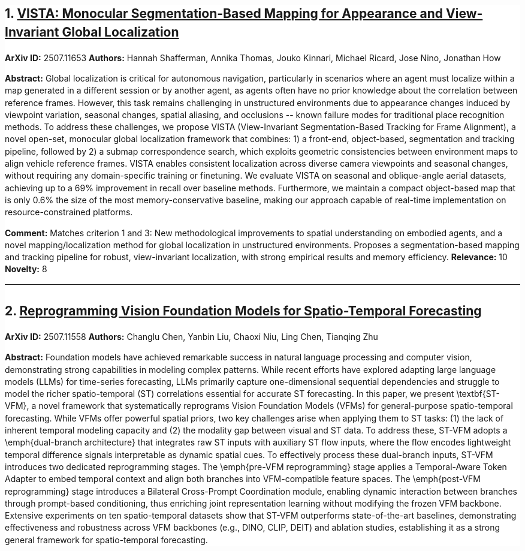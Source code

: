 ## 1. [VISTA: Monocular Segmentation-Based Mapping for Appearance and View-Invariant Global Localization](https://arxiv.org/abs/2507.11653) <a id="link1"></a>
**ArXiv ID:** 2507.11653
**Authors:** Hannah Shafferman, Annika Thomas, Jouko Kinnari, Michael Ricard, Jose Nino, Jonathan How

**Abstract:**  Global localization is critical for autonomous navigation, particularly in scenarios where an agent must localize within a map generated in a different session or by another agent, as agents often have no prior knowledge about the correlation between reference frames. However, this task remains challenging in unstructured environments due to appearance changes induced by viewpoint variation, seasonal changes, spatial aliasing, and occlusions -- known failure modes for traditional place recognition methods. To address these challenges, we propose VISTA (View-Invariant Segmentation-Based Tracking for Frame Alignment), a novel open-set, monocular global localization framework that combines: 1) a front-end, object-based, segmentation and tracking pipeline, followed by 2) a submap correspondence search, which exploits geometric consistencies between environment maps to align vehicle reference frames. VISTA enables consistent localization across diverse camera viewpoints and seasonal changes, without requiring any domain-specific training or finetuning. We evaluate VISTA on seasonal and oblique-angle aerial datasets, achieving up to a 69% improvement in recall over baseline methods. Furthermore, we maintain a compact object-based map that is only 0.6% the size of the most memory-conservative baseline, making our approach capable of real-time implementation on resource-constrained platforms.

**Comment:** Matches criterion 1 and 3: New methodological improvements to spatial understanding on embodied agents, and a novel mapping/localization method for global localization in unstructured environments. Proposes a segmentation-based mapping and tracking pipeline for robust, view-invariant localization, with strong empirical results and memory efficiency.
**Relevance:** 10
**Novelty:** 8

---

## 2. [Reprogramming Vision Foundation Models for Spatio-Temporal Forecasting](https://arxiv.org/abs/2507.11558) <a id="link2"></a>
**ArXiv ID:** 2507.11558
**Authors:** Changlu Chen, Yanbin Liu, Chaoxi Niu, Ling Chen, Tianqing Zhu

**Abstract:**  Foundation models have achieved remarkable success in natural language processing and computer vision, demonstrating strong capabilities in modeling complex patterns. While recent efforts have explored adapting large language models (LLMs) for time-series forecasting, LLMs primarily capture one-dimensional sequential dependencies and struggle to model the richer spatio-temporal (ST) correlations essential for accurate ST forecasting. In this paper, we present \textbf{ST-VFM}, a novel framework that systematically reprograms Vision Foundation Models (VFMs) for general-purpose spatio-temporal forecasting. While VFMs offer powerful spatial priors, two key challenges arise when applying them to ST tasks: (1) the lack of inherent temporal modeling capacity and (2) the modality gap between visual and ST data. To address these, ST-VFM adopts a \emph{dual-branch architecture} that integrates raw ST inputs with auxiliary ST flow inputs, where the flow encodes lightweight temporal difference signals interpretable as dynamic spatial cues. To effectively process these dual-branch inputs, ST-VFM introduces two dedicated reprogramming stages. The \emph{pre-VFM reprogramming} stage applies a Temporal-Aware Token Adapter to embed temporal context and align both branches into VFM-compatible feature spaces. The \emph{post-VFM reprogramming} stage introduces a Bilateral Cross-Prompt Coordination module, enabling dynamic interaction between branches through prompt-based conditioning, thus enriching joint representation learning without modifying the frozen VFM backbone. Extensive experiments on ten spatio-temporal datasets show that ST-VFM outperforms state-of-the-art baselines, demonstrating effectiveness and robustness across VFM backbones (e.g., DINO, CLIP, DEIT) and ablation studies, establishing it as a strong general framework for spatio-temporal forecasting.
